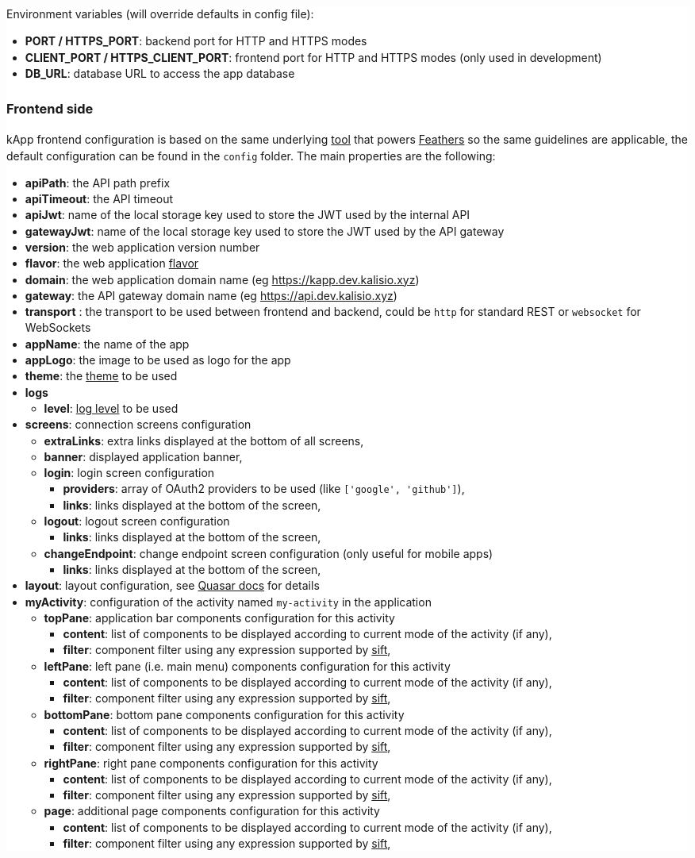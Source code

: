 Environment variables (will override defaults in config file):
* **PORT / HTTPS_PORT**: backend port for HTTP and HTTPS modes
* **CLIENT_PORT / HTTPS_CLIENT_PORT**: frontend port for HTTP and HTTPS modes (only used in development)
* **DB_URL**: database URL to access the app database

### Frontend side

kApp frontend configuration is based on the same underlying [tool](https://github.com/lorenwest/node-config) that powers [Feathers](https://docs.feathersjs.com/guides/advanced/configuration.html) so the same guidelines are applicable, the default configuration can be found in the `config` folder. The main properties are the following:
* **apiPath**: the API path prefix
* **apiTimeout**: the API timeout
* **apiJwt**: name of the local storage key used to store the JWT used by the internal API
* **gatewayJwt**: name of the local storage key used to store the JWT used by the API gateway
* **version**: the web application version number
* **flavor**: the web application [flavor](../development/deploy.md#deployment-flavors)
* **domain**: the web application domain name (eg https://kapp.dev.kalisio.xyz)
* **gateway**: the API gateway domain name (eg https://api.dev.kalisio.xyz)
* **transport** : the transport to be used between frontend and backend, could be `http` for standard REST or `websocket` for WebSockets
* **appName**: the name of the app
* **appLogo**: the image to be used as logo for the app
* **theme**: the [theme](../../api/core/application.md#theme) to be used
* **logs**
  * **level**: [log level](https://github.com/pimterry/loglevel#documentation) to be used
* **screens**: connection screens configuration
  * **extraLinks**: extra links displayed at the bottom of all screens,
  * **banner**: displayed application banner,
  * **login**: login screen configuration
    * **providers**: array of OAuth2 providers to be used (like `['google', 'github']`),
    * **links**: links displayed at the bottom of the screen,
  * **logout**: logout screen configuration
    * **links**: links displayed at the bottom of the screen,
  * **changeEndpoint**: change endpoint screen configuration (only useful for mobile apps)
    * **links**: links displayed at the bottom of the screen,
* **layout**: layout configuration, see [Quasar docs](https://quasar.dev/layout/layout) for details
* **myActivity**: configuration of the activity named `my-activity` in the application
  * **topPane**: application bar components configuration for this activity
    * **content**: list of components to be displayed according to current mode of the activity (if any),
    * **filter**: component filter using any expression supported by [sift](https://github.com/crcn/sift.js),
  * **leftPane**: left pane (i.e. main menu) components configuration for this activity
    * **content**: list of components to be displayed according to current mode of the activity (if any),
    * **filter**: component filter using any expression supported by [sift](https://github.com/crcn/sift.js),
  * **bottomPane**: bottom pane components configuration for this activity
    * **content**: list of components to be displayed according to current mode of the activity (if any),
    * **filter**: component filter using any expression supported by [sift](https://github.com/crcn/sift.js),
  * **rightPane**: right pane components configuration for this activity
    * **content**: list of components to be displayed according to current mode of the activity (if any),
    * **filter**: component filter using any expression supported by [sift](https://github.com/crcn/sift.js),
  * **page**: additional page components configuration for this activity
    * **content**: list of components to be displayed according to current mode of the activity (if any),
    * **filter**: component filter using any expression supported by [sift](https://github.com/crcn/sift.js),